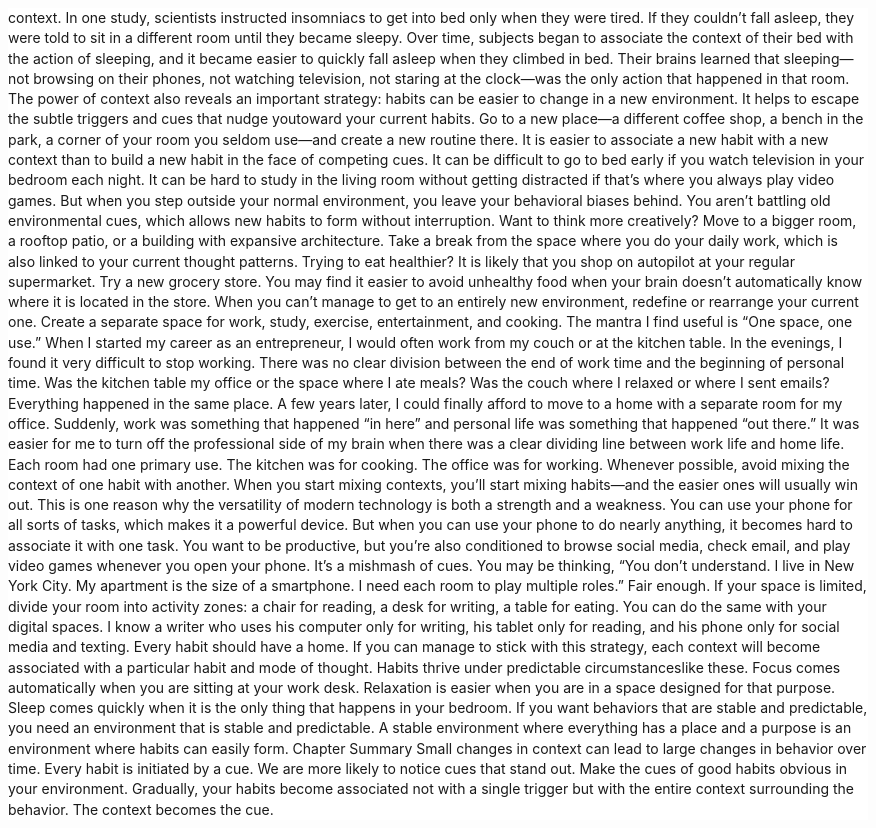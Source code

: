 context.
In one study, scientists instructed insomniacs to get into bed only when they were
tired. If they couldn’t fall asleep, they were told to sit in a different room until they
became sleepy. Over time, subjects began to associate the context of their bed with the
action of sleeping, and it became easier to quickly fall asleep when they climbed in bed.
Their brains learned that sleeping—not browsing on their phones, not watching
television, not staring at the clock—was the only action that happened in that room.
The power of context also reveals an important strategy: habits can be easier to change
in a new environment. It helps to escape the subtle triggers and cues that nudge youtoward your current habits. Go to a new place—a different coffee shop, a bench in the
park, a corner of your room you seldom use—and create a new routine there.
It is easier to associate a new habit with a new context than to build a new habit in the
face of competing cues. It can be difficult to go to bed early if you watch television in your
bedroom each night. It can be hard to study in the living room without getting distracted
if that’s where you always play video games. But when you step outside your normal
environment, you leave your behavioral biases behind. You aren’t battling old
environmental cues, which allows new habits to form without interruption.
Want to think more creatively? Move to a bigger room, a rooftop patio, or a building
with expansive architecture. Take a break from the space where you do your daily work,
which is also linked to your current thought patterns.
Trying to eat healthier? It is likely that you shop on autopilot at your regular
supermarket. Try a new grocery store. You may find it easier to avoid unhealthy food
when your brain doesn’t automatically know where it is located in the store.
When you can’t manage to get to an entirely new environment, redefine or rearrange
your current one. Create a separate space for work, study, exercise, entertainment, and
cooking. The mantra I find useful is “One space, one use.”
When I started my career as an entrepreneur, I would often work from my couch or at
the kitchen table. In the evenings, I found it very difficult to stop working. There was no
clear division between the end of work time and the beginning of personal time. Was the
kitchen table my office or the space where I ate meals? Was the couch where I relaxed or
where I sent emails? Everything happened in the same place.
A few years later, I could finally afford to move to a home with a separate room for my
office. Suddenly, work was something that happened “in here” and personal life was
something that happened “out there.” It was easier for me to turn off the professional
side of my brain when there was a clear dividing line between work life and home life.
Each room had one primary use. The kitchen was for cooking. The office was for working.
Whenever possible, avoid mixing the context of one habit with another. When you
start mixing contexts, you’ll start mixing habits—and the easier ones will usually win out.
This is one reason why the versatility of modern technology is both a strength and a
weakness. You can use your phone for all sorts of tasks, which makes it a powerful device.
But when you can use your phone to do nearly anything, it becomes hard to associate it
with one task. You want to be productive, but you’re also conditioned to browse social
media, check email, and play video games whenever you open your phone. It’s a
mishmash of cues.
You may be thinking, “You don’t understand. I live in New York City. My apartment is
the size of a smartphone. I need each room to play multiple roles.” Fair enough. If your
space is limited, divide your room into activity zones: a chair for reading, a desk for
writing, a table for eating. You can do the same with your digital spaces. I know a writer
who uses his computer only for writing, his tablet only for reading, and his phone only for
social media and texting. Every habit should have a home.
If you can manage to stick with this strategy, each context will become associated with
a particular habit and mode of thought. Habits thrive under predictable circumstanceslike these. Focus comes automatically when you are sitting at your work desk. Relaxation
is easier when you are in a space designed for that purpose. Sleep comes quickly when it
is the only thing that happens in your bedroom. If you want behaviors that are stable and
predictable, you need an environment that is stable and predictable.
A stable environment where everything has a place and a purpose is an environment
where habits can easily form.
Chapter Summary
Small changes in context can lead to large changes in behavior over time.
Every habit is initiated by a cue. We are more likely to notice cues that stand out.
Make the cues of good habits obvious in your environment.
Gradually, your habits become associated not with a single trigger but with the entire
context surrounding the behavior. The context becomes the cue.